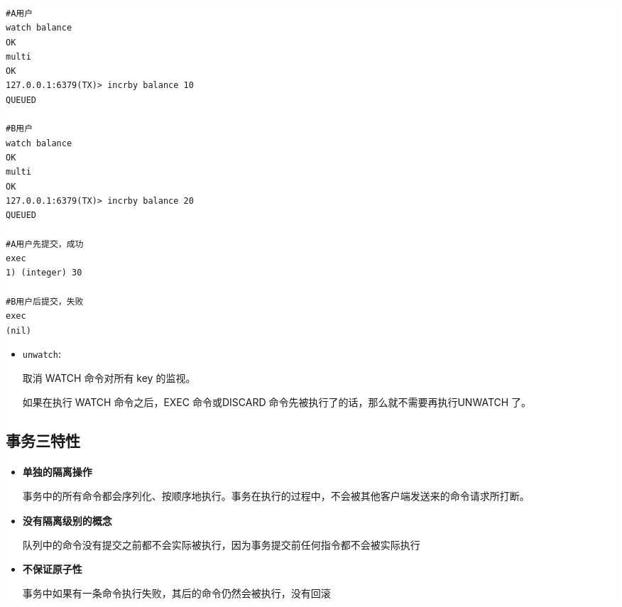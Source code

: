 ```shell
#A用户
watch balance
OK
multi
OK
127.0.0.1:6379(TX)> incrby balance 10
QUEUED

#B用户
watch balance
OK
multi
OK
127.0.0.1:6379(TX)> incrby balance 20
QUEUED

#A用户先提交，成功
exec
1) (integer) 30

#B用户后提交，失败
exec
(nil)
```

- `unwatch`:

  取消 WATCH 命令对所有 key 的监视。

  如果在执行 WATCH 命令之后，EXEC 命令或DISCARD 命令先被执行了的话，那么就不需要再执行UNWATCH 了。

## 事务三特性

- **单独的隔离操作**

  事务中的所有命令都会序列化、按顺序地执行。事务在执行的过程中，不会被其他客户端发送来的命令请求所打断。

- **没有隔离级别的概念**

  队列中的命令没有提交之前都不会实际被执行，因为事务提交前任何指令都不会被实际执行

- **不保证原子性**

  事务中如果有一条命令执行失败，其后的命令仍然会被执行，没有回滚
  
   

 

